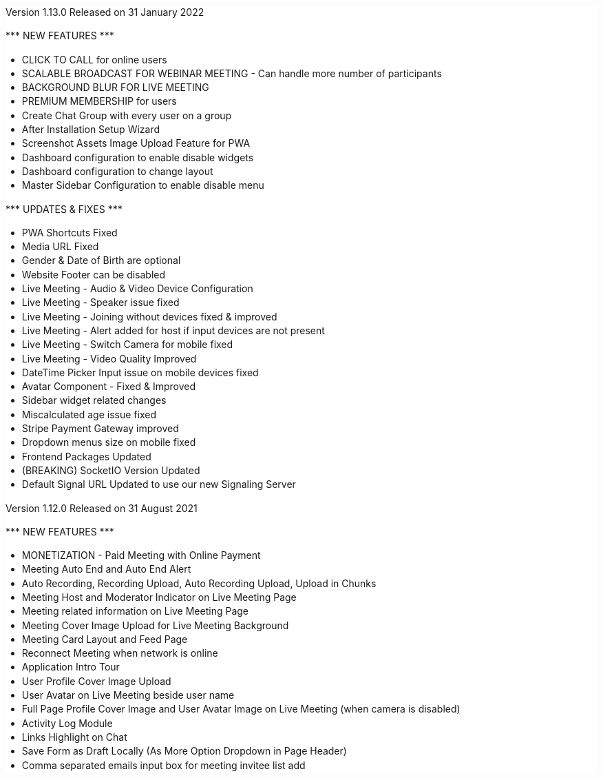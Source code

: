 


Version 1.13.0 Released on 31 January 2022

*** NEW FEATURES ***
* CLICK TO CALL for online users
* SCALABLE BROADCAST FOR WEBINAR MEETING - Can handle more number of participants
* BACKGROUND BLUR FOR LIVE MEETING
* PREMIUM MEMBERSHIP for users
* Create Chat Group with every user on a group
* After Installation Setup Wizard
* Screenshot Assets Image Upload Feature for PWA
* Dashboard configuration to enable disable widgets
* Dashboard configuration to change layout
* Master Sidebar Configuration to enable disable menu

*** UPDATES & FIXES ***
* PWA Shortcuts Fixed
* Media URL Fixed
* Gender & Date of Birth are optional
* Website Footer can be disabled
* Live Meeting - Audio & Video Device Configuration
* Live Meeting - Speaker issue fixed
* Live Meeting - Joining without devices fixed & improved
* Live Meeting - Alert added for host if input devices are not present
* Live Meeting - Switch Camera for mobile fixed
* Live Meeting - Video Quality Improved
* DateTime Picker Input issue on mobile devices fixed
* Avatar Component - Fixed & Improved
* Sidebar widget related changes
* Miscalculated age issue fixed
* Stripe Payment Gateway improved
* Dropdown menus size on mobile fixed
* Frontend Packages Updated
* (BREAKING) SocketIO Version Updated
* Default Signal URL Updated to use our new Signaling Server



Version 1.12.0 Released on 31 August 2021

*** NEW FEATURES ***
* MONETIZATION - Paid Meeting with Online Payment
* Meeting Auto End and Auto End Alert
* Auto Recording, Recording Upload, Auto Recording Upload, Upload in Chunks
* Meeting Host and Moderator Indicator on Live Meeting Page
* Meeting related information on Live Meeting Page
* Meeting Cover Image Upload for Live Meeting Background
* Meeting Card Layout and Feed Page
* Reconnect Meeting when network is online
* Application Intro Tour
* User Profile Cover Image Upload
* User Avatar on Live Meeting beside user name
* Full Page Profile Cover Image and User Avatar Image on Live Meeting (when camera is disabled)
* Activity Log Module
* Links Highlight on Chat
* Save Form as Draft Locally (As More Option Dropdown in Page Header)
* Comma separated emails input box for meeting invitee list add
